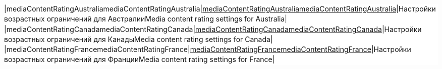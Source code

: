 |<span data-ttu-id="8b24c-510">mediaContentRatingAustralia</span><span class="sxs-lookup"><span data-stu-id="8b24c-510">mediaContentRatingAustralia</span></span>|[<span data-ttu-id="8b24c-511">mediaContentRatingAustralia</span><span class="sxs-lookup"><span data-stu-id="8b24c-511">mediaContentRatingAustralia</span></span>](../resources/intune-deviceconfig-mediacontentratingaustralia.md)|<span data-ttu-id="8b24c-512">Настройки возрастных ограничений для Австралии</span><span class="sxs-lookup"><span data-stu-id="8b24c-512">Media content rating settings for Australia</span></span>|
|<span data-ttu-id="8b24c-513">mediaContentRatingCanada</span><span class="sxs-lookup"><span data-stu-id="8b24c-513">mediaContentRatingCanada</span></span>|[<span data-ttu-id="8b24c-514">mediaContentRatingCanada</span><span class="sxs-lookup"><span data-stu-id="8b24c-514">mediaContentRatingCanada</span></span>](../resources/intune-deviceconfig-mediacontentratingcanada.md)|<span data-ttu-id="8b24c-515">Настройки возрастных ограничений для Канады</span><span class="sxs-lookup"><span data-stu-id="8b24c-515">Media content rating settings for Canada</span></span>|
|<span data-ttu-id="8b24c-516">mediaContentRatingFrance</span><span class="sxs-lookup"><span data-stu-id="8b24c-516">mediaContentRatingFrance</span></span>|[<span data-ttu-id="8b24c-517">mediaContentRatingFrance</span><span class="sxs-lookup"><span data-stu-id="8b24c-517">mediaContentRatingFrance</span></span>](../resources/intune-deviceconfig-mediacontentratingfrance.md)|<span data-ttu-id="8b24c-518">Настройки возрастных ограничений для Франции</span><span class="sxs-lookup"><span data-stu-id="8b24c-518">Media content rating settings for France</span></span>|
